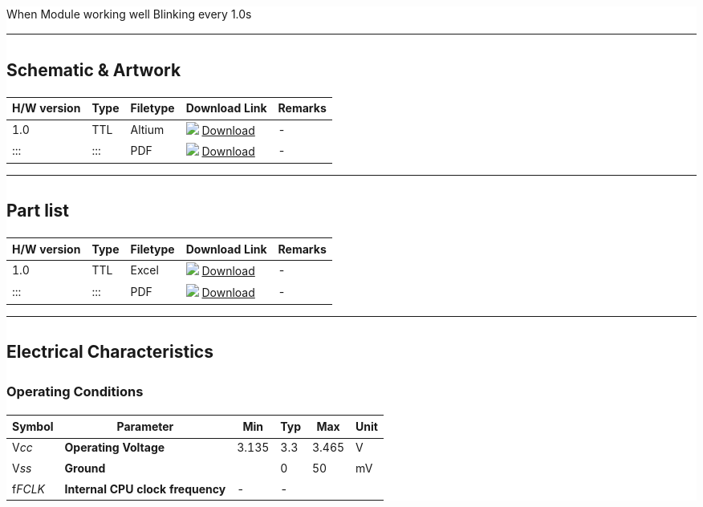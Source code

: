 When Module working well Blinking every 1.0s </td>
</tr>
</tbody>
</table>

------------------------------------------------------------------------

## Schematic & Artwork

| H/W version | Type | Filetype | Download Link                                                | Remarks |
| ----------- | ---- | -------- | ------------------------------------------------------------ | ------- |
| 1.0         | TTL  | Altium   | ![](/img/products/w5500/w5500_evb/icons/download.png) <a href="https://github.com/Wiznet/Hardware-Files-of-WIZnet/raw/4d4c49d044e6d49c58748386eb2b5292ab607564/04_Serial_to_Ethernet_Module/WIZ510SR-RP/WIZ510SR-RP_V100/Schematic/WIZ510SR-RP_V100.zip" target="_blank">Download</a> | \-      |
| :::         | :::  | PDF      | ![](/img/products/w5500/w5500_evb/icons/download.png) <a href="https://github.com/Wiznet/Hardware-Files-of-WIZnet/raw/4d4c49d044e6d49c58748386eb2b5292ab607564/04_Serial_to_Ethernet_Module/WIZ510SR-RP/WIZ510SR-RP_V100/Schematic/WIZ510SR-RP_SCH_V100.pdf" target="_blank">Download</a> | \-      |
------------------------------------------------------------------------

## Part list

| H/W version | Type | Filetype | Download Link                                                | Remarks |
| ----------- | ---- | -------- | ------------------------------------------------------------ | ------- |
| 1.0         | TTL  | Excel    | ![](/img/products/w5500/w5500_evb/icons/download.png) <a href="https://github.com/Wiznet/Hardware-Files-of-WIZnet/raw/4d4c49d044e6d49c58748386eb2b5292ab607564/04_Serial_to_Ethernet_Module/WIZ510SR-RP/WIZ510SR-RP_V100/Partlist/WIZ510SR-RP_PL_V100.xlsx" target="_blank">Download</a> | \-      |
| :::         | :::  | PDF      | ![](/img/products/w5500/w5500_evb/icons/download.png) <a href="https://github.com/Wiznet/Hardware-Files-of-WIZnet/raw/4d4c49d044e6d49c58748386eb2b5292ab607564/04_Serial_to_Ethernet_Module/WIZ510SR-RP/WIZ510SR-RP_V100/Partlist/WIZ510SR-RP_PL_V100.pdf" target="_blank">Download</a> | \-      |
------------------------------------------------------------------------

## Electrical Characteristics

### Operating Conditions

<table>
<thead>
<tr class="header">
<th>Symbol</th>
<th>Parameter</th>
<th>Min</th>
<th>Typ</th>
<th>Max</th>
<th>Unit</th>
</tr>
</thead>
<tbody>
<tr class="odd">
<td>V<em>cc</em></td>
<td><strong>Operating Voltage</strong></td>
<td>3.135</td>
<td>3.3</td>
<td>3.465</td>
<td>V</td>
</tr>
<tr class="even">
<td>V<em>ss</em></td>
<td><strong>Ground</strong></td>
<td></td>
<td>0</td>
<td>50</td>
<td>mV</td>
</tr>
<tr class="odd">
<td>f<em>FCLK</em></td>
<td><strong>Internal CPU clock frequency</strong></td>
<td>-</td>
<td>-</td>